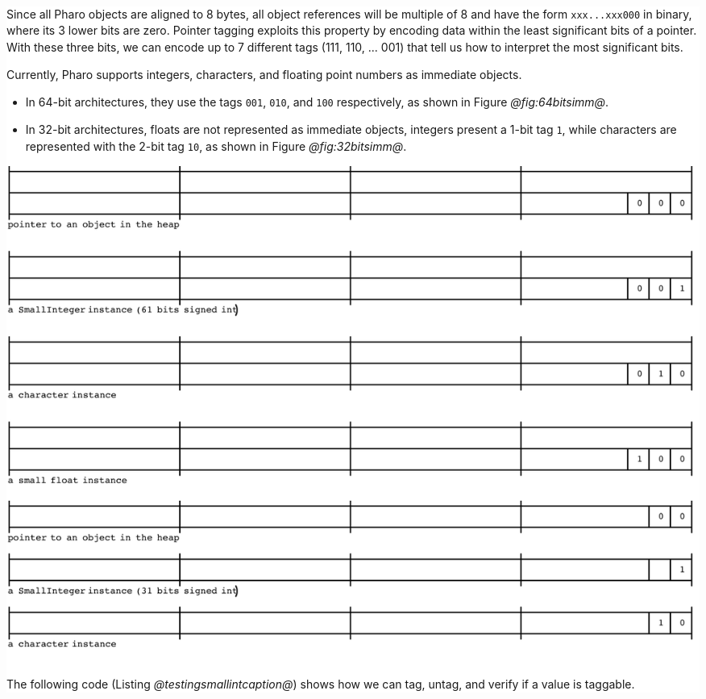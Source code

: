 Since all Pharo objects are aligned to 8 bytes, all object references will be multiple of 8 and have the form `xxx...xxx000` in binary, where its 3 lower bits are zero.
Pointer tagging exploits this property by encoding data within the least significant bits of a pointer.
With these three bits, we can encode up to 7 different tags (111, 110, ... 001) that tell us how to interpret the most significant bits.


Currently, Pharo supports integers, characters, and floating point numbers as immediate objects.

- In 64-bit architectures, they use the tags `001`, `010`, and `100` respectively, as shown in Figure *@fig:64bitsimm@*.

- In 32-bit architectures, floats are not represented as immediate objects, integers present a 1-bit tag `1`, while characters are represented with the 2-bit tag `10`, as shown in Figure *@fig:32bitsimm@*.

![64-bit immediate objects. %width=100&anchor=fig:64bitsimm](figures/64bitsImmediate2.pdf )
![32-bit immediate objects. %width=100&anchor=fig:32bitsimm](figures/32bitsImmediate2.pdf )

The following code (Listing *@testingsmallintcaption@*) shows how we can tag, untag, and verify if a value is taggable.

